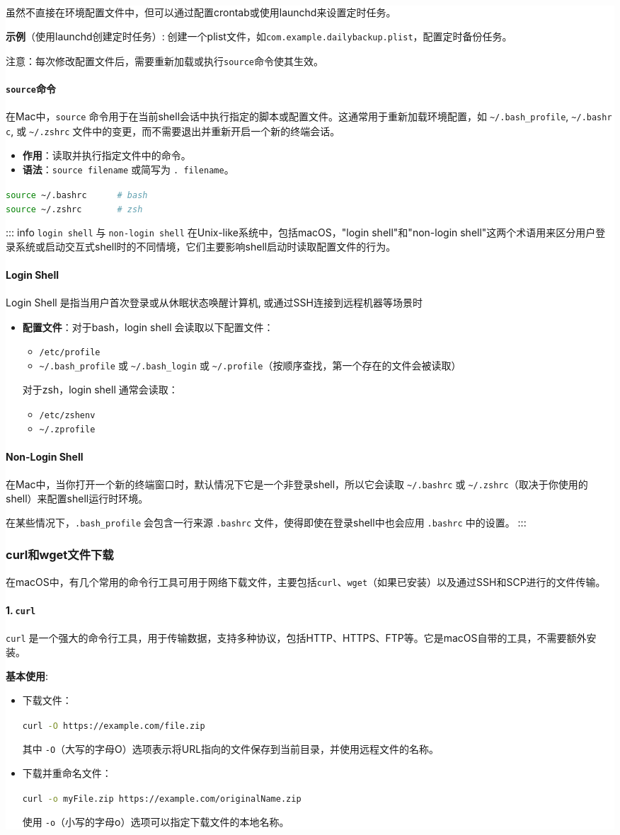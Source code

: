 虽然不直接在环境配置文件中，但可以通过配置crontab或使用launchd来设置定时任务。

**示例**（使用launchd创建定时任务）:
创建一个plist文件，如`com.example.dailybackup.plist`，配置定时备份任务。

注意：每次修改配置文件后，需要重新加载或执行`source`命令使其生效。


#### **`source`命令**
在Mac中，`source` 命令用于在当前shell会话中执行指定的脚本或配置文件。这通常用于重新加载环境配置，如 `~/.bash_profile`, `~/.bashrc`, 或 `~/.zshrc` 文件中的变更，而不需要退出并重新开启一个新的终端会话。

- **作用**：读取并执行指定文件中的命令。
- **语法**：`source filename` 或简写为 `. filename`。

```bash
source ~/.bashrc      # bash
source ~/.zshrc       # zsh
```

::: info `login shell` 与 `non-login shell`
在Unix-like系统中，包括macOS，"login shell"和"non-login shell"这两个术语用来区分用户登录系统或启动交互式shell时的不同情境，它们主要影响shell启动时读取配置文件的行为。

#### Login Shell
Login Shell 是指当用户首次登录或从休眠状态唤醒计算机, 或通过SSH连接到远程机器等场景时

- **配置文件**：对于bash，login shell 会读取以下配置文件：
   - `/etc/profile`
   - `~/.bash_profile` 或 `~/.bash_login` 或 `~/.profile`（按顺序查找，第一个存在的文件会被读取）
   
   对于zsh，login shell 通常会读取：
   - `/etc/zshenv`
   - `~/.zprofile`

#### Non-Login Shell
在Mac中，当你打开一个新的终端窗口时，默认情况下它是一个非登录shell，所以它会读取 `~/.bashrc` 或 `~/.zshrc`（取决于你使用的shell）来配置shell运行时环境。

在某些情况下，`.bash_profile` 会包含一行来源 `.bashrc` 文件，使得即使在登录shell中也会应用 `.bashrc` 中的设置。
:::


### curl和wget文件下载

在macOS中，有几个常用的命令行工具可用于网络下载文件，主要包括`curl`、`wget`（如果已安装）以及通过SSH和SCP进行的文件传输。

#### 1. `curl`

`curl` 是一个强大的命令行工具，用于传输数据，支持多种协议，包括HTTP、HTTPS、FTP等。它是macOS自带的工具，不需要额外安装。

**基本使用**:
- 下载文件：
  ```bash
  curl -O https://example.com/file.zip
  ```
  其中 `-O`（大写的字母O）选项表示将URL指向的文件保存到当前目录，并使用远程文件的名称。

- 下载并重命名文件：
  ```bash
  curl -o myFile.zip https://example.com/originalName.zip
  ```
  使用 `-o`（小写的字母o）选项可以指定下载文件的本地名称。
